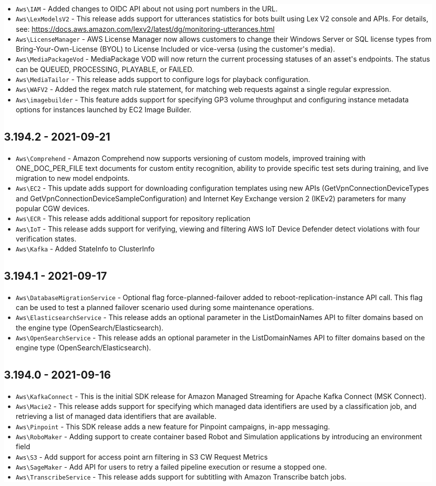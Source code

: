 * `Aws\IAM` - Added changes to OIDC API about not using port numbers in the URL.
* `Aws\LexModelsV2` - This release adds support for utterances statistics for bots built using Lex V2 console and APIs. For details, see: https://docs.aws.amazon.com/lexv2/latest/dg/monitoring-utterances.html
* `Aws\LicenseManager` - AWS License Manager now allows customers to change their Windows Server or SQL license types from Bring-Your-Own-License (BYOL) to License Included or vice-versa (using the customer's media).
* `Aws\MediaPackageVod` - MediaPackage VOD will now return the current processing statuses of an asset's endpoints. The status can be QUEUED, PROCESSING, PLAYABLE, or FAILED.
* `Aws\MediaTailor` - This release adds support to configure logs for playback configuration.
* `Aws\WAFV2` - Added the regex match rule statement, for matching web requests against a single regular expression.
* `Aws\imagebuilder` - This feature adds support for specifying GP3 volume throughput and configuring instance metadata options for instances launched by EC2 Image Builder.

## 3.194.2 - 2021-09-21

* `Aws\Comprehend` - Amazon Comprehend now supports versioning of custom models, improved training with ONE_DOC_PER_FILE text documents for custom entity recognition, ability to provide specific test sets during training, and live migration to new model endpoints.
* `Aws\EC2` - This update adds support for downloading configuration templates using new APIs (GetVpnConnectionDeviceTypes and GetVpnConnectionDeviceSampleConfiguration) and Internet Key Exchange version 2 (IKEv2) parameters for many popular CGW devices.
* `Aws\ECR` - This release adds additional support for repository replication
* `Aws\IoT` - This release adds support for verifying, viewing and filtering AWS IoT Device Defender detect violations with four verification states.
* `Aws\Kafka` - Added StateInfo to ClusterInfo

## 3.194.1 - 2021-09-17

* `Aws\DatabaseMigrationService` - Optional flag force-planned-failover added to reboot-replication-instance API call. This flag can be used to test a planned failover scenario used during some maintenance operations.
* `Aws\ElasticsearchService` - This release adds an optional parameter in the ListDomainNames API to filter domains based on the engine type (OpenSearch/Elasticsearch).
* `Aws\OpenSearchService` - This release adds an optional parameter in the ListDomainNames API to filter domains based on the engine type (OpenSearch/Elasticsearch).

## 3.194.0 - 2021-09-16

* `Aws\KafkaConnect` - This is the initial SDK release for Amazon Managed Streaming for Apache Kafka Connect (MSK Connect).
* `Aws\Macie2` - This release adds support for specifying which managed data identifiers are used by a classification job, and retrieving a list of managed data identifiers that are available.
* `Aws\Pinpoint` - This SDK release adds a new feature for Pinpoint campaigns, in-app messaging.
* `Aws\RoboMaker` - Adding support to create container based Robot and Simulation applications by introducing an environment field
* `Aws\S3` - Add support for access point arn filtering in S3 CW Request Metrics
* `Aws\SageMaker` - Add API for users to retry a failed pipeline execution or resume a stopped one.
* `Aws\TranscribeService` - This release adds support for subtitling with Amazon Transcribe batch jobs.
